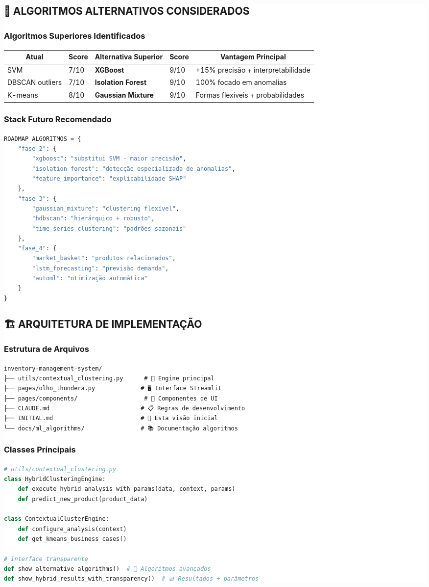 ## 🔬 **ALGORITMOS ALTERNATIVOS CONSIDERADOS**

### **Algoritmos Superiores Identificados**

| **Atual** | **Score** | **Alternativa Superior** | **Score** | **Vantagem Principal** |
|-----------|-----------|-------------------------|-----------|----------------------|
| SVM | 7/10 | **XGBoost** | 9/10 | +15% precisão + interpretabilidade |
| DBSCAN outliers | 7/10 | **Isolation Forest** | 9/10 | 100% focado em anomalias |
| K-means | 8/10 | **Gaussian Mixture** | 9/10 | Formas flexíveis + probabilidades |

### **Stack Futuro Recomendado**
```python
ROADMAP_ALGORITMOS = {
    "fase_2": {
        "xgboost": "substitui SVM - maior precisão",
        "isolation_forest": "detecção especializada de anomalias",
        "feature_importance": "explicabilidade SHAP"
    },
    "fase_3": {
        "gaussian_mixture": "clustering flexível",
        "hdbscan": "hierárquico + robusto",
        "time_series_clustering": "padrões sazonais"
    },
    "fase_4": {
        "market_basket": "produtos relacionados",
        "lstm_forecasting": "previsão demanda",
        "automl": "otimização automática"
    }
}
```

## 🏗️ **ARQUITETURA DE IMPLEMENTAÇÃO**

### **Estrutura de Arquivos**
```
inventory-management-system/
├── utils/contextual_clustering.py      # 🧠 Engine principal
├── pages/olho_thundera.py             # 🖥️ Interface Streamlit
├── pages/components/                   # 🎨 Componentes de UI
├── CLAUDE.md                          # 📋 Regras de desenvolvimento
├── INITIAL.md                         # 🎯 Esta visão inicial
└── docs/ml_algorithms/                # 📚 Documentação algoritmos
```

### **Classes Principais**
```python
# utils/contextual_clustering.py
class HybridClusteringEngine:
    def execute_hybrid_analysis_with_params(data, context, params)
    def predict_new_product(product_data)
    
class ContextualClusterEngine:
    def configure_analysis(context)
    def get_kmeans_business_cases()

# Interface transparente
def show_alternative_algorithms()  # 🔬 Algoritmos avançados
def show_hybrid_results_with_transparency()  # 📊 Resultados + parâmetros
```
